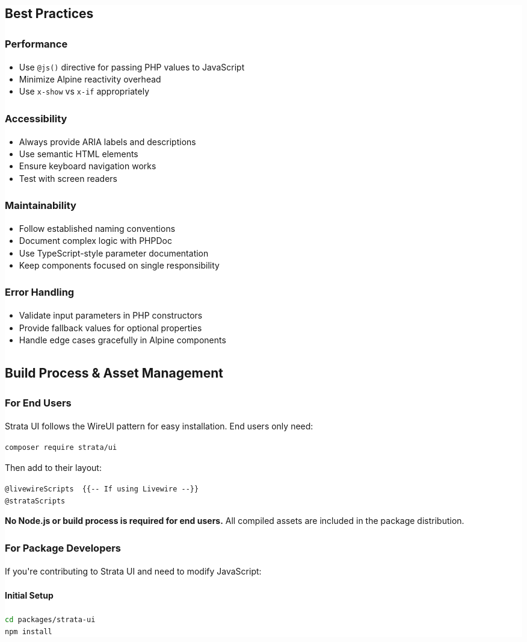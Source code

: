 ## Best Practices

### Performance
- Use `@js()` directive for passing PHP values to JavaScript
- Minimize Alpine reactivity overhead
- Use `x-show` vs `x-if` appropriately

### Accessibility
- Always provide ARIA labels and descriptions
- Use semantic HTML elements
- Ensure keyboard navigation works
- Test with screen readers

### Maintainability
- Follow established naming conventions
- Document complex logic with PHPDoc
- Use TypeScript-style parameter documentation
- Keep components focused on single responsibility

### Error Handling
- Validate input parameters in PHP constructors
- Provide fallback values for optional properties
- Handle edge cases gracefully in Alpine components

## Build Process & Asset Management

### For End Users

Strata UI follows the WireUI pattern for easy installation. End users only need:

```bash
composer require strata/ui
```

Then add to their layout:
```blade
@livewireScripts  {{-- If using Livewire --}}
@strataScripts
```

**No Node.js or build process is required for end users.** All compiled assets are included in the package distribution.

### For Package Developers

If you're contributing to Strata UI and need to modify JavaScript:

#### Initial Setup
```bash
cd packages/strata-ui
npm install
```
